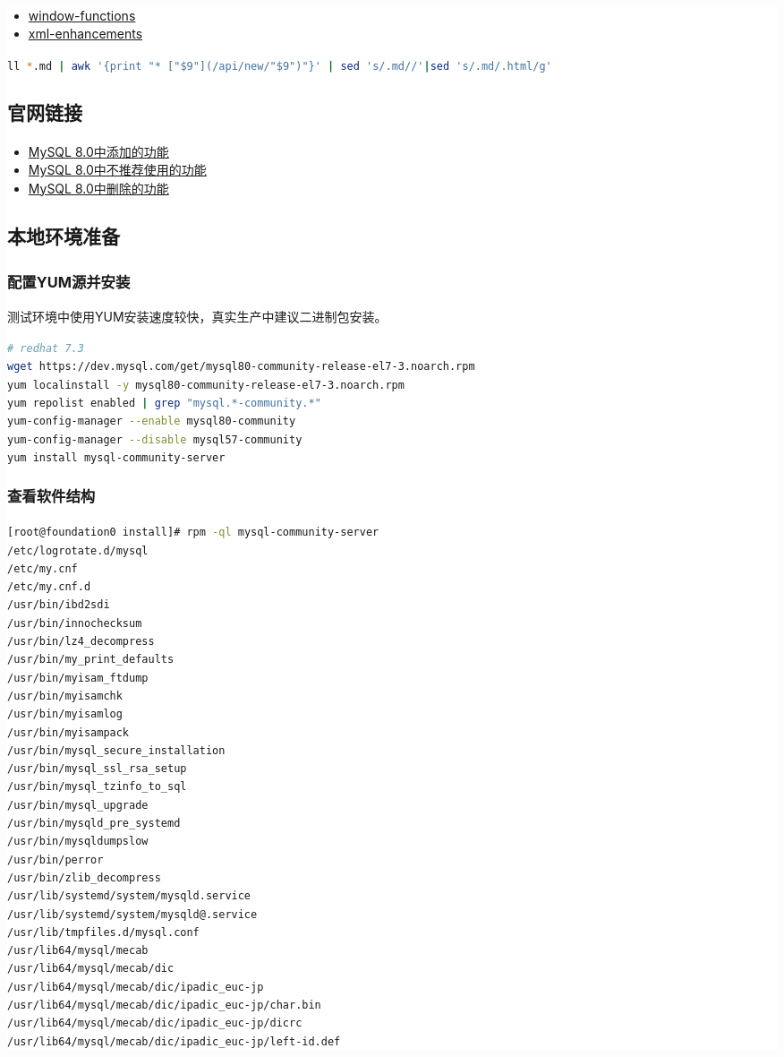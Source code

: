 * [window-functions](/api/new/window-functions.html)
* [xml-enhancements](/api/new/xml-enhancements.html)


```bash
ll *.md | awk '{print "* ["$9"](/api/new/"$9")"}' | sed 's/.md//'|sed 's/.md/.html/g'
```

## 官网链接

- [MySQL 8.0中添加的功能](https://dev.mysql.com/doc/refman/8.0/en/mysql-nutshell.html#mysql-nutshell-additions)
- [MySQL 8.0中不推荐使用的功能](https://dev.mysql.com/doc/refman/8.0/en/mysql-nutshell.html#mysql-nutshell-deprecations)
- [MySQL 8.0中删除的功能](https://dev.mysql.com/doc/refman/8.0/en/mysql-nutshell.html#mysql-nutshell-removals)


## 本地环境准备

### 配置YUM源并安装

测试环境中使用YUM安装速度较快，真实生产中建议二进制包安装。

```bash
# redhat 7.3
wget https://dev.mysql.com/get/mysql80-community-release-el7-3.noarch.rpm
yum localinstall -y mysql80-community-release-el7-3.noarch.rpm
yum repolist enabled | grep "mysql.*-community.*"
yum-config-manager --enable mysql80-community
yum-config-manager --disable mysql57-community
yum install mysql-community-server
```

### 查看软件结构

```bash
[root@foundation0 install]# rpm -ql mysql-community-server
/etc/logrotate.d/mysql
/etc/my.cnf
/etc/my.cnf.d
/usr/bin/ibd2sdi
/usr/bin/innochecksum
/usr/bin/lz4_decompress
/usr/bin/my_print_defaults
/usr/bin/myisam_ftdump
/usr/bin/myisamchk
/usr/bin/myisamlog
/usr/bin/myisampack
/usr/bin/mysql_secure_installation
/usr/bin/mysql_ssl_rsa_setup
/usr/bin/mysql_tzinfo_to_sql
/usr/bin/mysql_upgrade
/usr/bin/mysqld_pre_systemd
/usr/bin/mysqldumpslow
/usr/bin/perror
/usr/bin/zlib_decompress
/usr/lib/systemd/system/mysqld.service
/usr/lib/systemd/system/mysqld@.service
/usr/lib/tmpfiles.d/mysql.conf
/usr/lib64/mysql/mecab
/usr/lib64/mysql/mecab/dic
/usr/lib64/mysql/mecab/dic/ipadic_euc-jp
/usr/lib64/mysql/mecab/dic/ipadic_euc-jp/char.bin
/usr/lib64/mysql/mecab/dic/ipadic_euc-jp/dicrc
/usr/lib64/mysql/mecab/dic/ipadic_euc-jp/left-id.def
```
